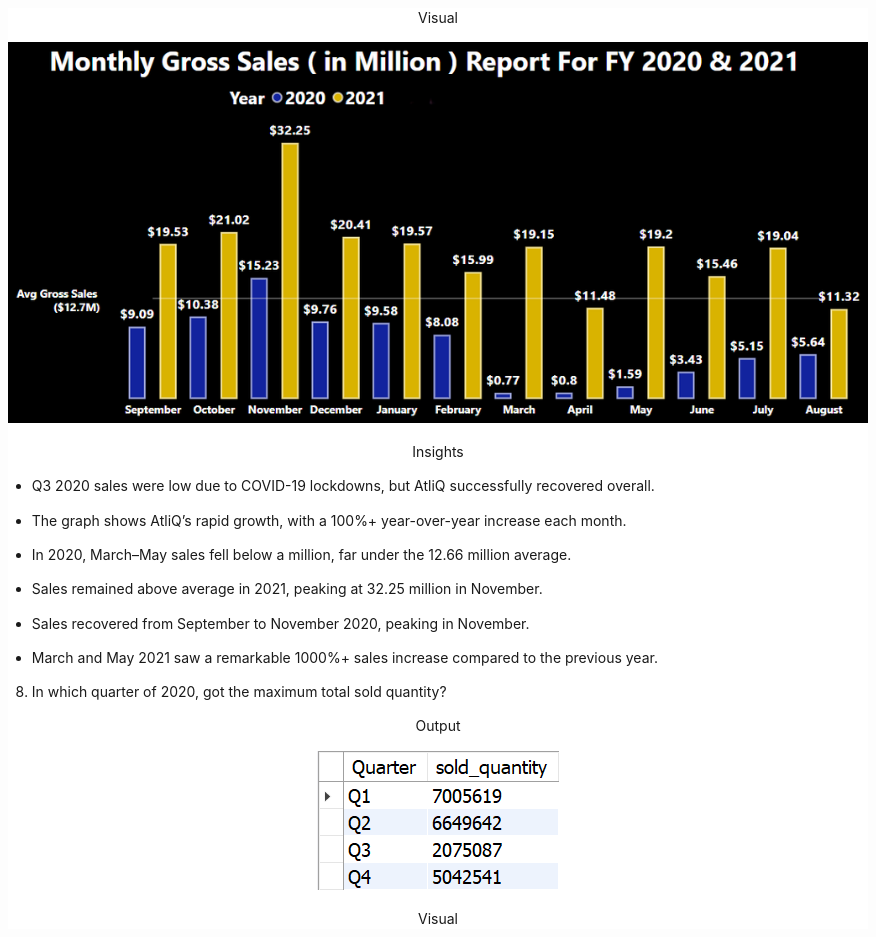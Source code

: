 <p align="center" > Visual </p>

<p align="center">
  <img src="https://github.com/aditya-da-3/Ad-Hoc-Insights/blob/main/Images/Query%20Outputs%20Visualizations/Ad%20Hoc%20Request%207.png">
</p>

<p align="center"> Insights </p>

- Q3 2020 sales were low due to COVID-19 lockdowns, but AtliQ successfully recovered overall.
  
- The graph shows AtliQ’s rapid growth, with a 100%+ year-over-year increase each month.
  
- In 2020, March–May sales fell below a million, far under the 12.66 million average.
  
- Sales remained above average in 2021, peaking at 32.25 million in November.
  
- Sales recovered from September to November 2020, peaking in November.
  
- March and May 2021 saw a remarkable 1000%+ sales increase compared to the previous year.

8. In which quarter of 2020, got the maximum total sold quantity?

<p align="center"> Output </p>

<p align="center">
  <img src="https://github.com/aditya-da-3/Ad-Hoc-Insights/blob/main/Images/SQL%20Query%20Outputs/Ad%20Hoc%20Request%208.png">
</p>

<p align="center" > Visual </p>
